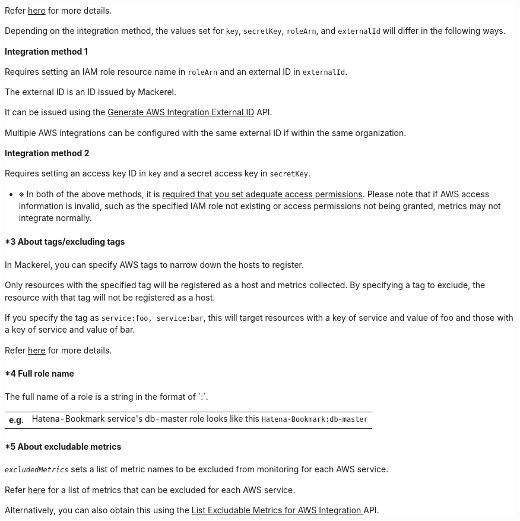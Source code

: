 Refer [here](https://mackerel.io/docs/entry/integrations/aws#setting) for more details.

Depending on the integration method, the values set for `key`, `secretKey`, `roleArn`, and `externalId` will differ in the following ways.

**Integration method 1**

Requires setting an IAM role resource name in `roleArn` and an external ID in `externalId`.

The external ID is an ID issued by Mackerel.

It can be issued using the [Generate AWS Integration External ID](#generate-external-id) API.

Multiple AWS integrations can be configured with the same external ID if within the same organization.

**Integration method 2**

Requires setting an access key ID in `key` and a secret access key in `secretKey`.

- ※ In both of the above methods, it is [required that you set adequate access permissions](https://mackerel.io/docs/entry/integrations/aws#setting). Please note that if AWS access information is invalid, such as the specified IAM role not existing or access permissions not being granted, metrics may not integrate normally.

<h4 id="tags" class="annotation">*3 About tags/excluding tags</h4>

In Mackerel, you can specify AWS tags to narrow down the hosts to register.

Only resources with the specified tag will be registered as a host and metrics collected. By specifying a tag to exclude, the resource with that tag will not be registered as a host.

If you specify the tag as `service:foo, service:bar`, this will target resources with a key of service and value of foo and those with a key of service and value of bar.

Refer [here](https://mackerel.io/docs/entry/integrations/aws#tag) for more details.

<h4 id="roleFullName" class="annotation">*4 Full role name</h4>
The full name of a role is a string in the format of `<service name>:<role name>`.

<table class="eg-table">
  <tbody>
    <tr>
      <th>e.g.</th>
      <td>Hatena-Bookmark service's db-master role looks like this <code>Hatena-Bookmark:db-master</code></td>
    </tr>
  </tbody>
</table>

<h4 id="excludedMetrics" class="annotation">*5 About excludable metrics</h4>

<i>`excludedMetrics`</i> sets a list of metric names to be excluded from monitoring for each AWS service.

Refer [here](https://mackerel.io/docs/entry/integrations/aws) for a list of metrics that can be excluded for each AWS service.

Alternatively, you can also obtain this using the [List Excludable Metrics for AWS Integration ](#excludable-metrics) API.
